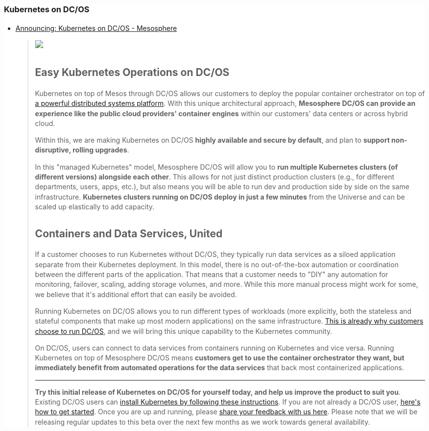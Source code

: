 ### Kubernetes on DC/OS 

- [Announcing: Kubernetes on DC/OS - Mesosphere](https://mesosphere.com/blog/kubernetes-dcos/)

    > <iframe width="560" height="315" src="https://www.youtube.com/embed/F1-UEIG7u5g" frameborder="0" allow="autoplay; encrypted-media" allowfullscreen></iframe>
    > 
    > ![](https://mesosphere.com/wp-content/uploads/2017/08/mesosphere-dcos-kubernetes.png)
    > 
    > Easy Kubernetes Operations on DC/OS
    > -----------------------------------
    > 
    > Kubernetes on top of Mesos through DC/OS allows our customers to deploy the popular container orchestrator on top of [a powerful distributed systems platform](https://mesosphere.com/why-mesos/). With this unique architectural approach, **Mesosphere DC/OS can provide an experience like the public cloud providers' container engines** within our customers' data centers or across hybrid cloud.
    > 
    > Within this, we are making Kubernetes on DC/OS **highly available and secure by default**, and plan to **support non-disruptive, rolling upgrades**.
    > 
    > In this "managed Kubernetes" model, Mesosphere DC/OS will allow you to **run multiple Kubernetes clusters (of different versions) alongside each other**. This allows for not just distinct production clusters (e.g., for different departments, users, apps, etc.), but also means you will be able to run dev and production side by side on the same infrastructure. **Kubernetes clusters running on DC/OS deploy in just a few minutes** from the Universe and can be scaled up elastically to add capacity.
    > 
    > 
    > Containers and Data Services, United
    > ------------------------------------
    > 
    > If a customer chooses to run Kubernetes without DC/OS, they typically run data services as a siloed application separate from their Kubernetes deployment. In this model, there is no out-of-the-box automation or coordination between the different parts of the application. That means that a customer needs to "DIY" any automation for monitoring, failover, scaling, adding storage volumes, and more. While this more manual process might work for some, we believe that it's additional effort that can easily be avoided.
    > 
    > Running Kubernetes on DC/OS allows you to run different types of workloads (more explicitly, both the stateless and stateful components that make up most modern applications) on the same infrastructure. [This is already why customers choose to run DC/OS](https://mesosphere.com/resources/dcos-speeds-verizons-modern-application-development/), and we will bring this unique capability to the Kubernetes community.
    > 
    > On DC/OS, users can connect to data services from containers running on Kubernetes and vice versa. Running Kubernetes on top of Mesosphere DC/OS means **customers get to use the container orchestrator they want, but immediately benefit from automated operations for the data services** that back most containerized applications.
    > 
    > ---
    > 
    > **Try this initial release of Kubernetes on DC/OS for yourself today, and help us improve the product to suit you**. Existing DC/OS users can [install Kubernetes by following these instructions](https://github.com/mesosphere/dcos-kubernetes-quickstart). If you are not already a DC/OS user, [here's how to get started](https://dcos.io/docs/1.10/tutorials/dcos-101/). Once you are up and running, please [share your feedback with us here](http://chat.dcos.io/). Please note that we will be releasing regular updates to this beta over the next few months as we work towards general availability.
    > 
